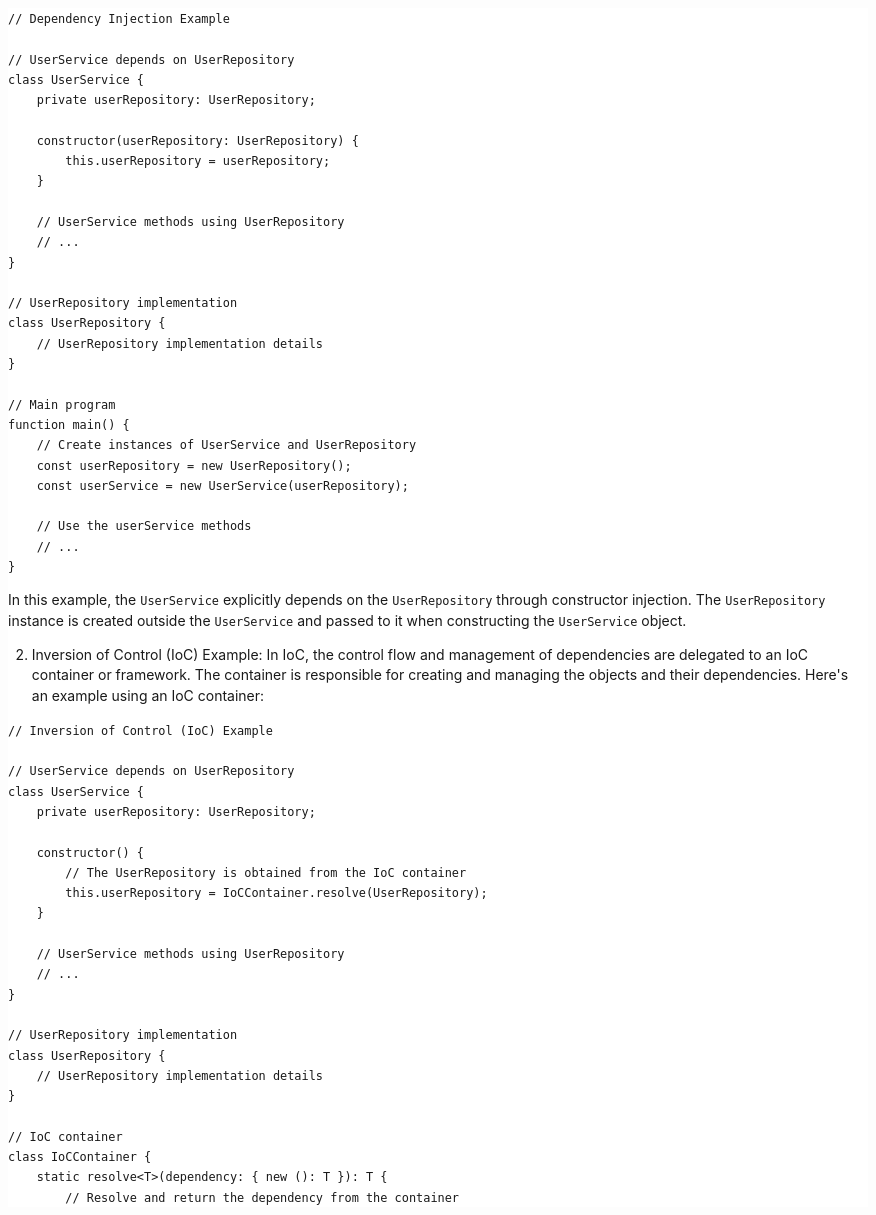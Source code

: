 ```plaintext
// Dependency Injection Example

// UserService depends on UserRepository
class UserService {
    private userRepository: UserRepository;

    constructor(userRepository: UserRepository) {
        this.userRepository = userRepository;
    }

    // UserService methods using UserRepository
    // ...
}

// UserRepository implementation
class UserRepository {
    // UserRepository implementation details
}

// Main program
function main() {
    // Create instances of UserService and UserRepository
    const userRepository = new UserRepository();
    const userService = new UserService(userRepository);

    // Use the userService methods
    // ...
}
```

In this example, the `UserService` explicitly depends on the `UserRepository` through constructor injection. The `UserRepository` instance is created outside the `UserService` and passed to it when constructing the `UserService` object.

2. Inversion of Control (IoC) Example:
In IoC, the control flow and management of dependencies are delegated to an IoC container or framework. The container is responsible for creating and managing the objects and their dependencies. Here's an example using an IoC container:

```plaintext
// Inversion of Control (IoC) Example

// UserService depends on UserRepository
class UserService {
    private userRepository: UserRepository;

    constructor() {
        // The UserRepository is obtained from the IoC container
        this.userRepository = IoCContainer.resolve(UserRepository);
    }

    // UserService methods using UserRepository
    // ...
}

// UserRepository implementation
class UserRepository {
    // UserRepository implementation details
}

// IoC container
class IoCContainer {
    static resolve<T>(dependency: { new (): T }): T {
        // Resolve and return the dependency from the container
```